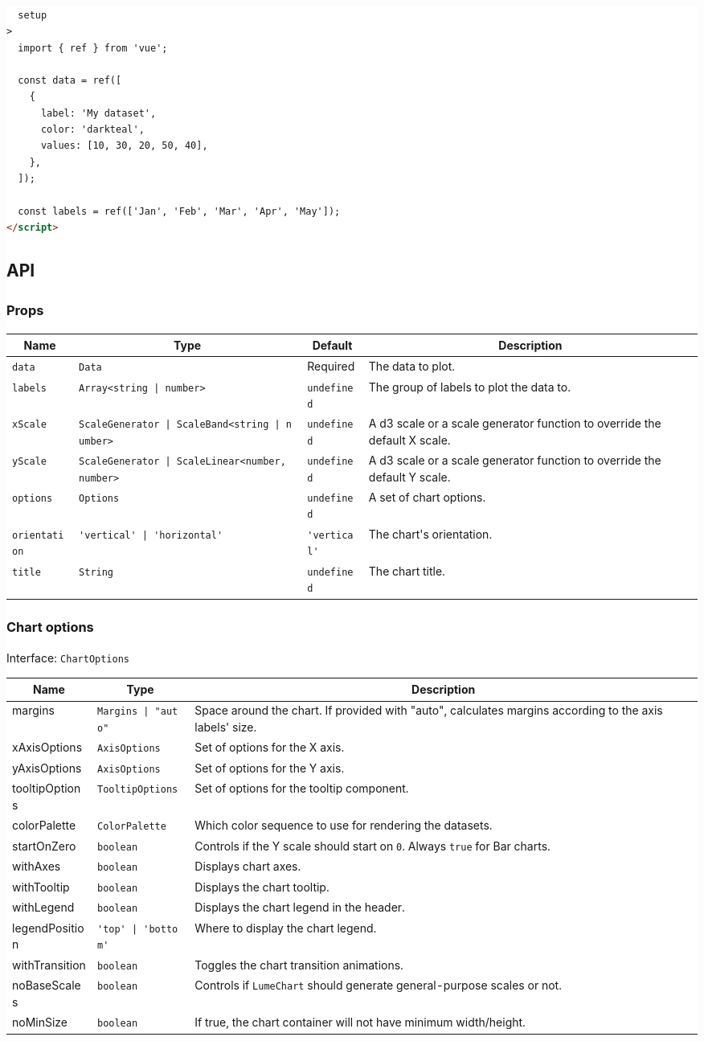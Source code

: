 ```html
  setup
>
  import { ref } from 'vue';

  const data = ref([
    {
      label: 'My dataset',
      color: 'darkteal',
      values: [10, 30, 20, 50, 40],
    },
  ]);

  const labels = ref(['Jan', 'Feb', 'Mar', 'Apr', 'May']);
</script>
```

## API

### Props

| Name          | Type                                            | Default      | Description                                                               |
| ------------- | ----------------------------------------------- | ------------ | ------------------------------------------------------------------------- |
| `data`        | `Data`                                          | Required     | The data to plot.                                                         |
| `labels`      | `Array<string \| number>`                       | `undefined`  | The group of labels to plot the data to.                                  |
| `xScale`      | `ScaleGenerator \| ScaleBand<string \| number>` | `undefined`  | A d3 scale or a scale generator function to override the default X scale. |
| `yScale`      | `ScaleGenerator \| ScaleLinear<number, number>` | `undefined`  | A d3 scale or a scale generator function to override the default Y scale. |
| `options`     | `Options`                                       | `undefined`  | A set of chart options.                                                   |
| `orientation` | `'vertical' \| 'horizontal'`                    | `'vertical'` | The chart's orientation.                                                  |
| `title`       | `String`                                        | `undefined`  | The chart title.                                                          |

### Chart options

Interface: `ChartOptions`

| Name                  | Type                      | Description                                                                                             |
| --------------------- | ------------------------- | ------------------------------------------------------------------------------------------------------- |
| margins               | `Margins \| "auto"`       | Space around the chart. If provided with "auto", calculates margins according to the axis labels' size. |
| xAxisOptions          | `AxisOptions`             | Set of options for the X axis.                                                                          |
| yAxisOptions          | `AxisOptions`             | Set of options for the Y axis.                                                                          |
| tooltipOptions        | `TooltipOptions`          | Set of options for the tooltip component.                                                               |
| colorPalette          | `ColorPalette`            | Which color sequence to use for rendering the datasets.                                                 |
| startOnZero           | `boolean`                 | Controls if the Y scale should start on `0`. Always `true` for Bar charts.                              |
| withAxes              | `boolean`                 | Displays chart axes.                                                                                    |
| withTooltip           | `boolean`                 | Displays the chart tooltip.                                                                             |
| withLegend            | `boolean`                 | Displays the chart legend in the header.                                                                |
| legendPosition        | `'top' \| 'bottom'`       | Where to display the chart legend.                                                                      |
| withTransition        | `boolean`                 | Toggles the chart transition animations.                                                                |
| noBaseScales          | `boolean`                 | Controls if `LumeChart` should generate general-purpose scales or not.                                  |
| noMinSize             | `boolean`                 | If true, the chart container will not have minimum width/height.                                        |